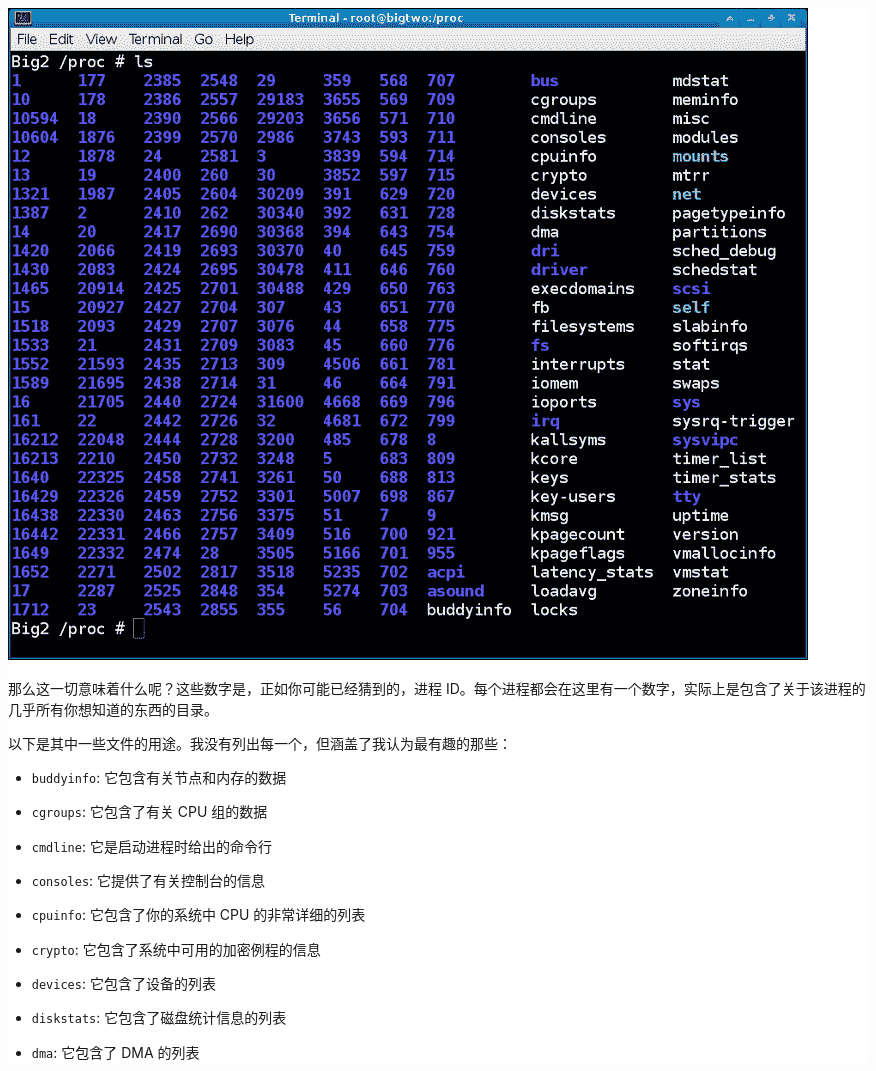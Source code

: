 ![还有更多...](img/3008OS_06_07.jpg)

那么这一切意味着什么呢？这些数字是，正如你可能已经猜到的，进程 ID。每个进程都会在这里有一个数字，实际上是包含了关于该进程的几乎所有你想知道的东西的目录。

以下是其中一些文件的用途。我没有列出每一个，但涵盖了我认为最有趣的那些：

+   `buddyinfo`: 它包含有关节点和内存的数据

+   `cgroups`: 它包含了有关 CPU 组的数据

+   `cmdline`: 它是启动进程时给出的命令行

+   `consoles`: 它提供了有关控制台的信息

+   `cpuinfo`: 它包含了你的系统中 CPU 的非常详细的列表

+   `crypto`: 它包含了系统中可用的加密例程的信息

+   `devices`: 它包含了设备的列表

+   `diskstats`: 它包含了磁盘统计信息的列表

+   `dma`: 它包含了 DMA 的列表
